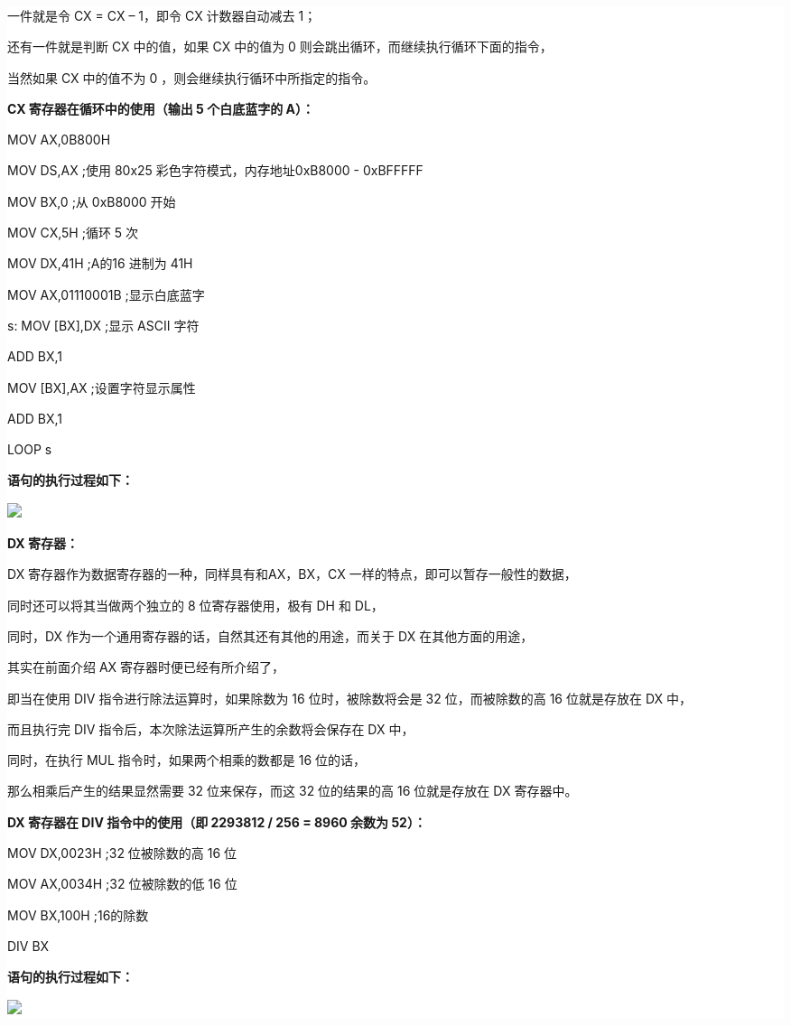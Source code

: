  一件就是令 CX = CX – 1，即令 CX 计数器自动减去 1；

 还有一件就是判断 CX 中的值，如果 CX 中的值为 0 则会跳出循环，而继续执行循环下面的指令，

 当然如果 CX 中的值不为 0 ，则会继续执行循环中所指定的指令。

 **CX 寄存器在循环中的使用（输出 5 个白底蓝字的 A）：**

 MOV AX,0B800H

 MOV DS,AX ;使用 80x25 彩色字符模式，内存地址0xB8000 - 0xBFFFFF

 MOV BX,0 ;从 0xB8000 开始

 MOV CX,5H ;循环 5 次

 MOV DX,41H ;A的16 进制为 41H

 MOV AX,01110001B ;显示白底蓝字

 s: MOV [BX],DX ;显示 ASCII 字符

 ADD BX,1

 MOV [BX],AX ;设置字符显示属性

 ADD BX,1

 LOOP s

 **语句的执行过程如下：**

 ![](https://img-blog.csdn.net/20160806141640025?watermark/2/text/aHR0cDovL2Jsb2cuY3Nkbi5uZXQv/font/5a6L5L2T/fontsize/400/fill/I0JBQkFCMA==/dissolve/70/gravity/Center)

 **DX 寄存器：**

 DX 寄存器作为数据寄存器的一种，同样具有和AX，BX，CX 一样的特点，即可以暂存一般性的数据，

 同时还可以将其当做两个独立的 8 位寄存器使用，极有 DH 和 DL，

 同时，DX 作为一个通用寄存器的话，自然其还有其他的用途，而关于 DX 在其他方面的用途，

 其实在前面介绍 AX 寄存器时便已经有所介绍了，

 即当在使用 DIV 指令进行除法运算时，如果除数为 16 位时，被除数将会是 32 位，而被除数的高 16 位就是存放在 DX 中，

 而且执行完 DIV 指令后，本次除法运算所产生的余数将会保存在 DX 中，

 同时，在执行 MUL 指令时，如果两个相乘的数都是 16 位的话，

 那么相乘后产生的结果显然需要 32 位来保存，而这 32 位的结果的高 16 位就是存放在 DX 寄存器中。

 **DX 寄存器在 DIV 指令中的使用（即 2293812 / 256 = 8960 余数为 52）：**

 MOV DX,0023H ;32 位被除数的高 16 位

 MOV AX,0034H ;32 位被除数的低 16 位

 MOV BX,100H ;16的除数

 DIV BX 

 **语句的执行过程如下：**

 ![](https://img-blog.csdn.net/20160806141814077?watermark/2/text/aHR0cDovL2Jsb2cuY3Nkbi5uZXQv/font/5a6L5L2T/fontsize/400/fill/I0JBQkFCMA==/dissolve/70/gravity/Center)
